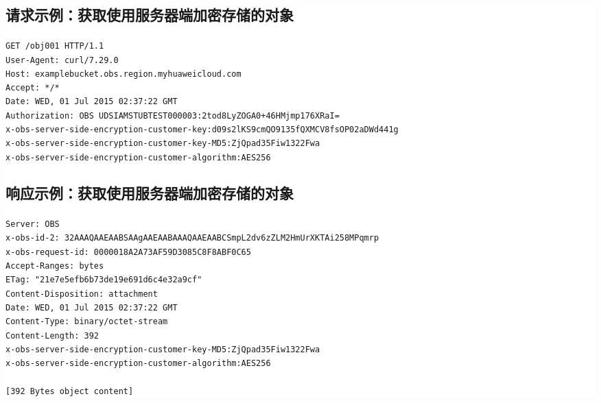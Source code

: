 ## 请求示例：获取使用服务器端加密存储的对象<a name="section152852109463"></a>

```
GET /obj001 HTTP/1.1
User-Agent: curl/7.29.0
Host: examplebucket.obs.region.myhuaweicloud.com
Accept: */*
Date: WED, 01 Jul 2015 02:37:22 GMT
Authorization: OBS UDSIAMSTUBTEST000003:2tod8LyZOGA0+46HMjmp176XRaI=
x-obs-server-side-encryption-customer-key:d09s2lKS9cmQO9135fQXMCV8fsOP02aDWd441g
x-obs-server-side-encryption-customer-key-MD5:ZjQpad35Fiw1322Fwa
x-obs-server-side-encryption-customer-algorithm:AES256
```

## 响应示例：获取使用服务器端加密存储的对象<a name="section9278102318468"></a>

```
Server: OBS
x-obs-id-2: 32AAAQAAEAABSAAgAAEAABAAAQAAEAABCSmpL2dv6zZLM2HmUrXKTAi258MPqmrp
x-obs-request-id: 0000018A2A73AF59D3085C8F8ABF0C65
Accept-Ranges: bytes
ETag: "21e7e5efb6b73de19e691d6c4e32a9cf"
Content-Disposition: attachment
Date: WED, 01 Jul 2015 02:37:22 GMT
Content-Type: binary/octet-stream
Content-Length: 392
x-obs-server-side-encryption-customer-key-MD5:ZjQpad35Fiw1322Fwa
x-obs-server-side-encryption-customer-algorithm:AES256
 
[392 Bytes object content]
```

